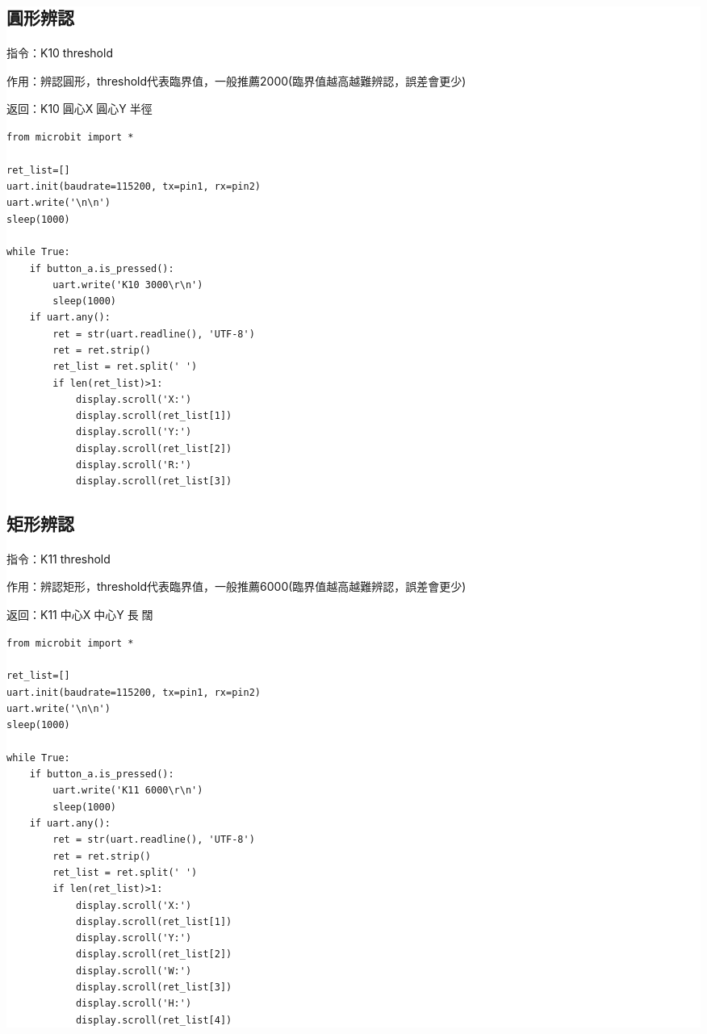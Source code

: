 ## 圓形辨認

指令：K10 threshold

作用：辨認圓形，threshold代表臨界值，一般推薦2000(臨界值越高越難辨認，誤差會更少)

返回：K10  圓心X  圓心Y  半徑

    from microbit import *

    ret_list=[]
    uart.init(baudrate=115200, tx=pin1, rx=pin2)
    uart.write('\n\n')
    sleep(1000)

    while True:
        if button_a.is_pressed():
            uart.write('K10 3000\r\n')
            sleep(1000)
        if uart.any():
            ret = str(uart.readline(), 'UTF-8')
            ret = ret.strip()
            ret_list = ret.split(' ')
            if len(ret_list)>1:
                display.scroll('X:')
                display.scroll(ret_list[1])
                display.scroll('Y:')
                display.scroll(ret_list[2])
                display.scroll('R:')
                display.scroll(ret_list[3])
                
## 矩形辨認

指令：K11 threshold

作用：辨認矩形，threshold代表臨界值，一般推薦6000(臨界值越高越難辨認，誤差會更少)

返回：K11  中心X  中心Y  長  闊

    from microbit import *

    ret_list=[]
    uart.init(baudrate=115200, tx=pin1, rx=pin2)
    uart.write('\n\n')
    sleep(1000)

    while True:
        if button_a.is_pressed():
            uart.write('K11 6000\r\n')
            sleep(1000)
        if uart.any():
            ret = str(uart.readline(), 'UTF-8')
            ret = ret.strip()
            ret_list = ret.split(' ')
            if len(ret_list)>1:
                display.scroll('X:')
                display.scroll(ret_list[1])
                display.scroll('Y:')
                display.scroll(ret_list[2])
                display.scroll('W:')
                display.scroll(ret_list[3])
                display.scroll('H:')
                display.scroll(ret_list[4])
                